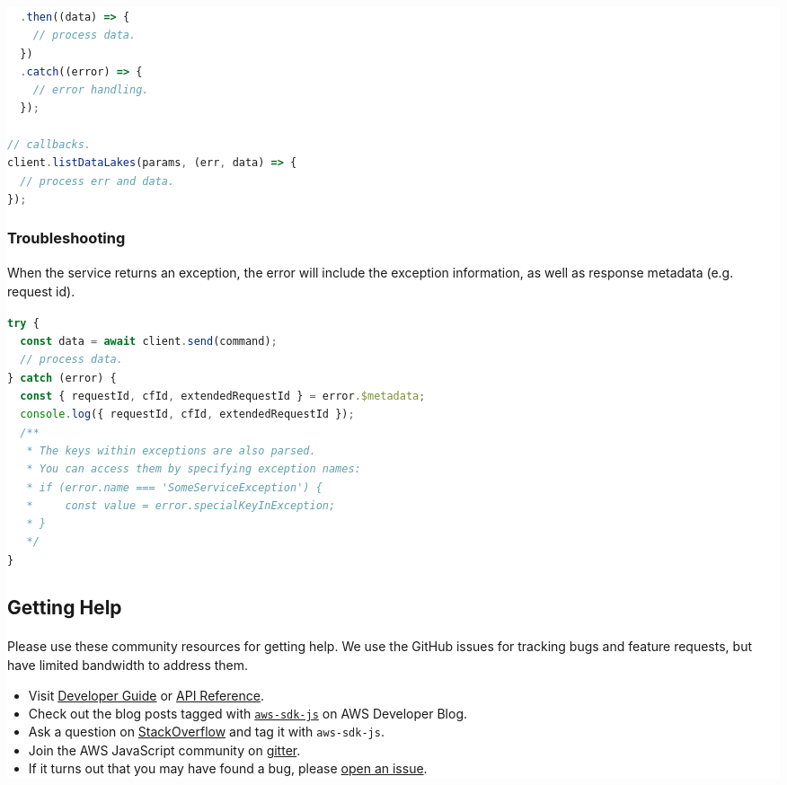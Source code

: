 ```ts
  .then((data) => {
    // process data.
  })
  .catch((error) => {
    // error handling.
  });

// callbacks.
client.listDataLakes(params, (err, data) => {
  // process err and data.
});
```

### Troubleshooting

When the service returns an exception, the error will include the exception information,
as well as response metadata (e.g. request id).

```js
try {
  const data = await client.send(command);
  // process data.
} catch (error) {
  const { requestId, cfId, extendedRequestId } = error.$metadata;
  console.log({ requestId, cfId, extendedRequestId });
  /**
   * The keys within exceptions are also parsed.
   * You can access them by specifying exception names:
   * if (error.name === 'SomeServiceException') {
   *     const value = error.specialKeyInException;
   * }
   */
}
```

## Getting Help

Please use these community resources for getting help.
We use the GitHub issues for tracking bugs and feature requests, but have limited bandwidth to address them.

- Visit [Developer Guide](https://docs.aws.amazon.com/sdk-for-javascript/v3/developer-guide/welcome.html)
  or [API Reference](https://docs.aws.amazon.com/AWSJavaScriptSDK/v3/latest/index.html).
- Check out the blog posts tagged with [`aws-sdk-js`](https://aws.amazon.com/blogs/developer/tag/aws-sdk-js/)
  on AWS Developer Blog.
- Ask a question on [StackOverflow](https://stackoverflow.com/questions/tagged/aws-sdk-js) and tag it with `aws-sdk-js`.
- Join the AWS JavaScript community on [gitter](https://gitter.im/aws/aws-sdk-js-v3).
- If it turns out that you may have found a bug, please [open an issue](https://github.com/aws/aws-sdk-js-v3/issues/new/choose).
